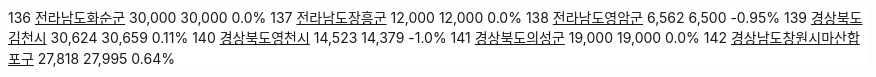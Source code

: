   <tr class="item">
    <td>136</td>
    <td><a href="/apt/전라남도화순군">전라남도화순군</a></td>
    <td>30,000</td>
    <td>30,000</td>
    <td>0.0%</td>
  </tr>

  <tr class="item">
    <td>137</td>
    <td><a href="/apt/전라남도장흥군">전라남도장흥군</a></td>
    <td>12,000</td>
    <td>12,000</td>
    <td>0.0%</td>
  </tr>

  <tr class="item">
    <td>138</td>
    <td><a href="/apt/전라남도영암군">전라남도영암군</a></td>
    <td>6,562</td>
    <td>6,500</td>
    <td>-0.95%</td>
  </tr>

  <tr class="item">
    <td>139</td>
    <td><a href="/apt/경상북도김천시">경상북도김천시</a></td>
    <td>30,624</td>
    <td>30,659</td>
    <td>0.11%</td>
  </tr>

  <tr class="item">
    <td>140</td>
    <td><a href="/apt/경상북도영천시">경상북도영천시</a></td>
    <td>14,523</td>
    <td>14,379</td>
    <td>-1.0%</td>
  </tr>

  <tr class="item">
    <td>141</td>
    <td><a href="/apt/경상북도의성군">경상북도의성군</a></td>
    <td>19,000</td>
    <td>19,000</td>
    <td>0.0%</td>
  </tr>

  <tr class="item">
    <td>142</td>
    <td><a href="/apt/경상남도창원시마산합포구">경상남도창원시마산합포구</a></td>
    <td>27,818</td>
    <td>27,995</td>
    <td>0.64%</td>
  </tr>
